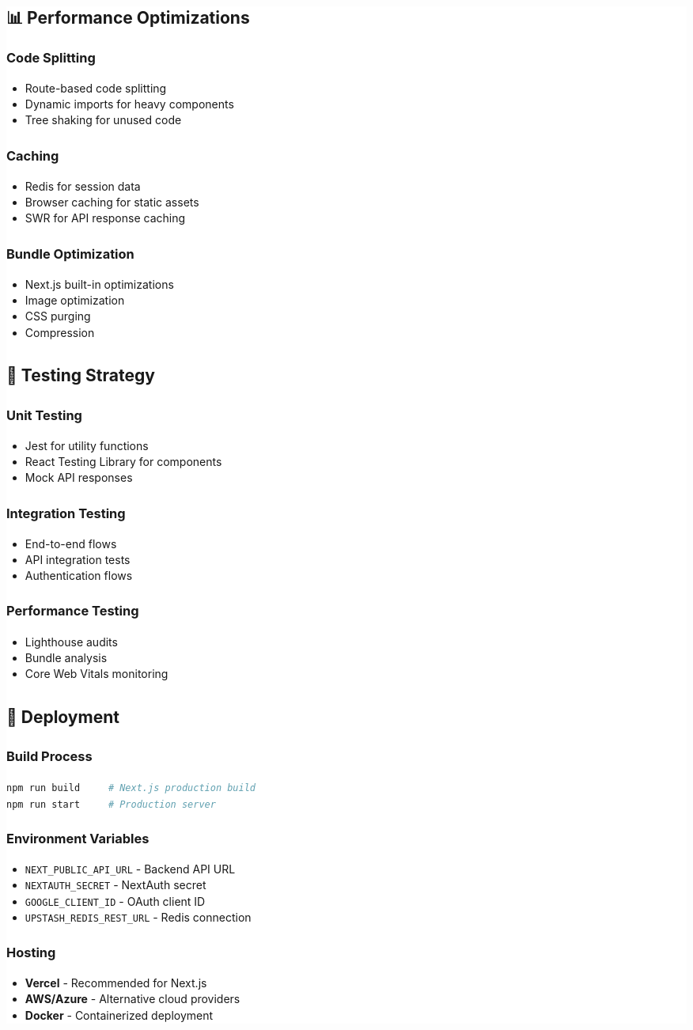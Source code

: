 ## 📊 Performance Optimizations

### **Code Splitting**
- Route-based code splitting
- Dynamic imports for heavy components
- Tree shaking for unused code

### **Caching**
- Redis for session data
- Browser caching for static assets
- SWR for API response caching

### **Bundle Optimization**
- Next.js built-in optimizations
- Image optimization
- CSS purging
- Compression

## 🧪 Testing Strategy

### **Unit Testing**
- Jest for utility functions
- React Testing Library for components
- Mock API responses

### **Integration Testing**
- End-to-end flows
- API integration tests
- Authentication flows

### **Performance Testing**
- Lighthouse audits
- Bundle analysis
- Core Web Vitals monitoring

## 🚀 Deployment

### **Build Process**
```bash
npm run build     # Next.js production build
npm run start     # Production server
```

### **Environment Variables**
- `NEXT_PUBLIC_API_URL` - Backend API URL
- `NEXTAUTH_SECRET` - NextAuth secret
- `GOOGLE_CLIENT_ID` - OAuth client ID
- `UPSTASH_REDIS_REST_URL` - Redis connection

### **Hosting**
- **Vercel** - Recommended for Next.js
- **AWS/Azure** - Alternative cloud providers
- **Docker** - Containerized deployment 